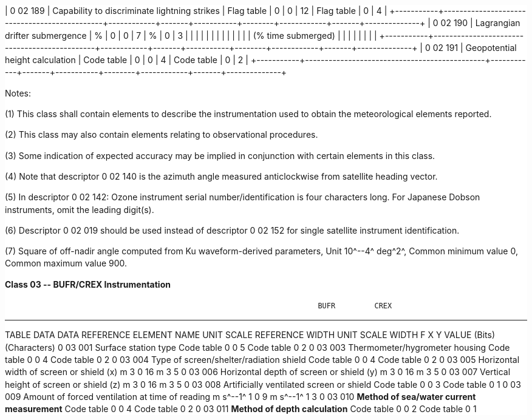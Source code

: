| 0 02 189  | Capability to discriminate lightning strikes | Flag table | 0     | 0         | 12     | Flag table | 0     | 4            |
+-----------+----------------------------------------------+------------+-------+-----------+--------+------------+-------+--------------+
| 0 02 190  | Lagrangian drifter submergence               | \%         | 0     | 0         | 7      | \%         | 0     | 3            |
|           |                                              |            |       |           |        |            |       |              |
|           | (% time submerged)                           |            |       |           |        |            |       |              |
+-----------+----------------------------------------------+------------+-------+-----------+--------+------------+-------+--------------+
| 0 02 191  | Geopotential height calculation              | Code table | 0     | 0         | 4      | Code table | 0     | 2            |
+-----------+----------------------------------------------+------------+-------+-----------+--------+------------+-------+--------------+

Notes:

\(1) This class shall contain elements to describe the instrumentation used to obtain the meteorological elements reported.

\(2) This class may also contain elements relating to observational procedures.

\(3) Some indication of expected accuracy may be implied in conjunction with certain elements in this class.

\(4) Note that descriptor 0 02 140 is the azimuth angle measured anticlockwise from satellite heading vector.

\(5) In descriptor 0 02 142: Ozone instrument serial number/identification is four characters long. For Japanese Dobson instruments, omit the leading digit(s).

\(6) Descriptor 0 02 019 should be used instead of descriptor 0 02 152 for single satellite instrument identification.

\(7) Square of off-nadir angle computed from Ku waveform-derived parameters, Unit 10^--4^ deg^2^, Common minimum value 0, Common maximum value 900.

**Class 03 -- BUFR/CREX Instrumentation**

                                                                            BUFR         CREX                                              
  ----------- ------------------------------------------------------------- ------------ ------- ----------- -------- ------------ ------- --------------
  TABLE                                                                                                      DATA                          DATA
  REFERENCE   ELEMENT NAME                                                  UNIT         SCALE   REFERENCE   WIDTH    UNIT         SCALE   WIDTH
  F X Y                                                                                          VALUE       (Bits)                        (Characters)
  0 03 001    Surface station type                                          Code table   0       0           5        Code table   0       2
  0 03 003    Thermometer/hygrometer housing                                Code table   0       0           4        Code table   0       2
  0 03 004    Type of screen/shelter/radiation shield                       Code table   0       0           4        Code table   0       2
  0 03 005    Horizontal width of screen or shield (x)                      m            3       0           16       m            3       5
  0 03 006    Horizontal depth of screen or shield (y)                      m            3       0           16       m            3       5
  0 03 007    Vertical height of screen or shield (z)                       m            3       0           16       m            3       5
  0 03 008    Artificially ventilated screen or shield                      Code table   0       0           3        Code table   0       1
  0 03 009    Amount of forced ventilation at time of reading               m s^--1^     1       0           9        m s^--1^     1       3
  0 03 010    **Method of sea/water current measurement**                   Code table   0       0           4        Code table   0       2
  0 03 011    **Method of depth calculation**                               Code table   0       0           2        Code table   0       1